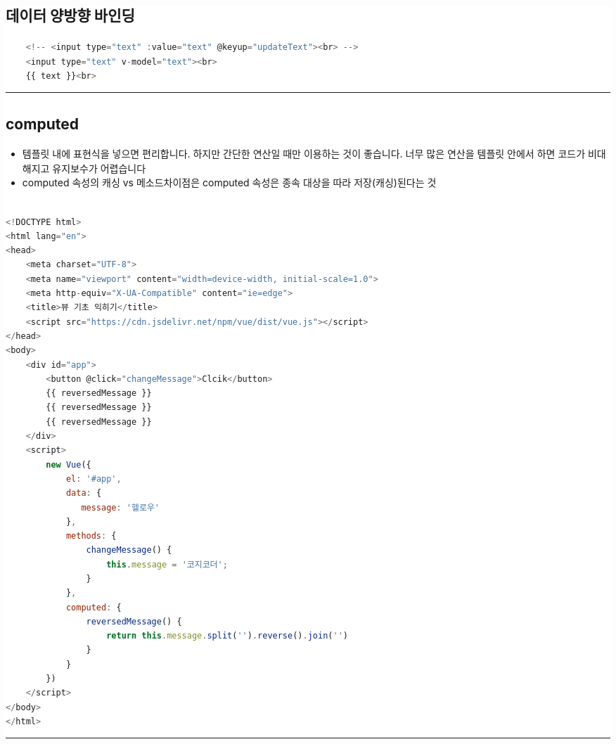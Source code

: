 
## 데이터 양방향 바인딩

```JavaScript
    <!-- <input type="text" :value="text" @keyup="updateText"><br> -->
    <input type="text" v-model="text"><br>
    {{ text }}<br>
```

---

## computed

-   템플릿 내에 표현식을 넣으면 편리합니다. 하지만 간단한 연산일 때만 이용하는 것이 좋습니다. 너무 많은 연산을 템플릿 안에서 하면 코드가 비대해지고 유지보수가 어렵습니다
-   computed 속성의 캐싱 vs 메소드차이점은 computed 속성은 종속 대상을 따라 저장(캐싱)된다는 것

```JavaScript

<!DOCTYPE html>
<html lang="en">
<head>
    <meta charset="UTF-8">
    <meta name="viewport" content="width=device-width, initial-scale=1.0">
    <meta http-equiv="X-UA-Compatible" content="ie=edge">
    <title>뷰 기초 익히기</title>
    <script src="https://cdn.jsdelivr.net/npm/vue/dist/vue.js"></script>
</head>
<body>
    <div id="app">
        <button @click="changeMessage">Clcik</button>
        {{ reversedMessage }}
        {{ reversedMessage }}
        {{ reversedMessage }}
    </div>
    <script>
        new Vue({
            el: '#app',
            data: {
               message: '헬로우'
            },
            methods: {
                changeMessage() {
                    this.message = '코지코더';
                }
            },
            computed: {
                reversedMessage() {
                    return this.message.split('').reverse().join('')
                }
            }
        })
    </script>
</body>
</html>
```

---